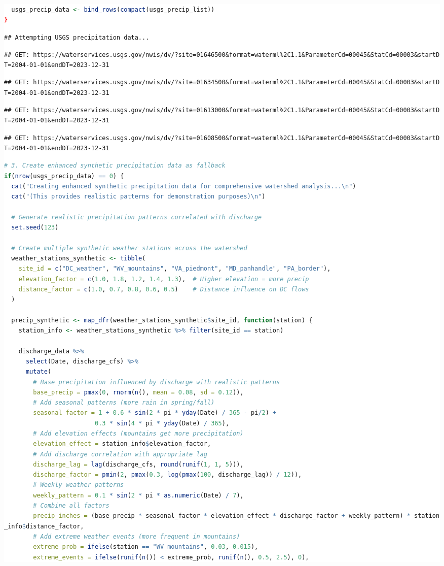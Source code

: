 ``` r
  usgs_precip_data <- bind_rows(compact(usgs_precip_list))
}
```

```
## Attempting USGS precipitation data...
```

```
## GET: https://waterservices.usgs.gov/nwis/dv/?site=01646500&format=waterml%2C1.1&ParameterCd=00045&StatCd=00003&startDT=2004-01-01&endDT=2023-12-31
```

```
## GET: https://waterservices.usgs.gov/nwis/dv/?site=01634500&format=waterml%2C1.1&ParameterCd=00045&StatCd=00003&startDT=2004-01-01&endDT=2023-12-31
```

```
## GET: https://waterservices.usgs.gov/nwis/dv/?site=01613000&format=waterml%2C1.1&ParameterCd=00045&StatCd=00003&startDT=2004-01-01&endDT=2023-12-31
```

```
## GET: https://waterservices.usgs.gov/nwis/dv/?site=01608500&format=waterml%2C1.1&ParameterCd=00045&StatCd=00003&startDT=2004-01-01&endDT=2023-12-31
```

``` r
# 3. Create enhanced synthetic precipitation data as fallback
if(nrow(usgs_precip_data) == 0) {
  cat("Creating enhanced synthetic precipitation data for comprehensive watershed analysis...\n")
  cat("(This provides realistic patterns for demonstration purposes)\n")
  
  # Generate realistic precipitation patterns correlated with discharge
  set.seed(123)
  
  # Create multiple synthetic weather stations across the watershed
  weather_stations_synthetic <- tibble(
    site_id = c("DC_weather", "WV_mountains", "VA_piedmont", "MD_panhandle", "PA_border"),
    elevation_factor = c(1.0, 1.8, 1.2, 1.4, 1.3),  # Higher elevation = more precip
    distance_factor = c(1.0, 0.7, 0.8, 0.6, 0.5)    # Distance influence on DC flows
  )
  
  precip_synthetic <- map_dfr(weather_stations_synthetic$site_id, function(station) {
    station_info <- weather_stations_synthetic %>% filter(site_id == station)
    
    discharge_data %>%
      select(Date, discharge_cfs) %>%
      mutate(
        # Base precipitation influenced by discharge with realistic patterns
        base_precip = pmax(0, rnorm(n(), mean = 0.08, sd = 0.12)),
        # Add seasonal patterns (more rain in spring/fall)
        seasonal_factor = 1 + 0.6 * sin(2 * pi * yday(Date) / 365 - pi/2) + 
                         0.3 * sin(4 * pi * yday(Date) / 365),
        # Add elevation effects (mountains get more precipitation)
        elevation_effect = station_info$elevation_factor,
        # Add discharge correlation with appropriate lag
        discharge_lag = lag(discharge_cfs, round(runif(1, 1, 5))),
        discharge_factor = pmin(2, pmax(0.3, log(pmax(100, discharge_lag)) / 12)),
        # Weekly weather patterns
        weekly_pattern = 0.1 * sin(2 * pi * as.numeric(Date) / 7),
        # Combine all factors
        precip_inches = (base_precip * seasonal_factor * elevation_effect * discharge_factor + weekly_pattern) * station_info$distance_factor,
        # Add extreme weather events (more frequent in mountains)
        extreme_prob = ifelse(station == "WV_mountains", 0.03, 0.015),
        extreme_events = ifelse(runif(n()) < extreme_prob, runif(n(), 0.5, 2.5), 0),
```